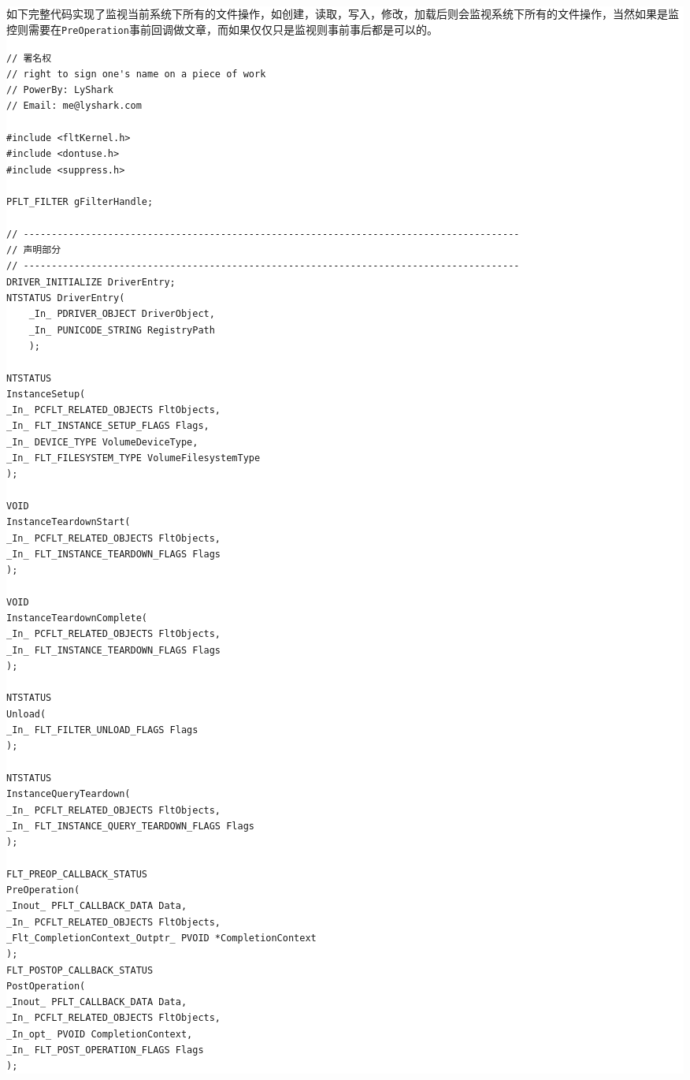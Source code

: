 
如下完整代码实现了监视当前系统下所有的文件操作，如创建，读取，写入，修改，加载后则会监视系统下所有的文件操作，当然如果是监控则需要在`PreOperation`事前回调做文章，而如果仅仅只是监视则事前事后都是可以的。

    // 署名权
    // right to sign one's name on a piece of work
    // PowerBy: LyShark
    // Email: me@lyshark.com
    
    #include <fltKernel.h>
    #include <dontuse.h>
    #include <suppress.h>
    
    PFLT_FILTER gFilterHandle;
    
    // ----------------------------------------------------------------------------------------
    // 声明部分
    // ----------------------------------------------------------------------------------------
    DRIVER_INITIALIZE DriverEntry;
    NTSTATUS DriverEntry(
    	_In_ PDRIVER_OBJECT DriverObject,
    	_In_ PUNICODE_STRING RegistryPath
    	);
    
    NTSTATUS
    InstanceSetup(
    _In_ PCFLT_RELATED_OBJECTS FltObjects,
    _In_ FLT_INSTANCE_SETUP_FLAGS Flags,
    _In_ DEVICE_TYPE VolumeDeviceType,
    _In_ FLT_FILESYSTEM_TYPE VolumeFilesystemType
    );
    
    VOID
    InstanceTeardownStart(
    _In_ PCFLT_RELATED_OBJECTS FltObjects,
    _In_ FLT_INSTANCE_TEARDOWN_FLAGS Flags
    );
    
    VOID
    InstanceTeardownComplete(
    _In_ PCFLT_RELATED_OBJECTS FltObjects,
    _In_ FLT_INSTANCE_TEARDOWN_FLAGS Flags
    );
    
    NTSTATUS
    Unload(
    _In_ FLT_FILTER_UNLOAD_FLAGS Flags
    );
    
    NTSTATUS
    InstanceQueryTeardown(
    _In_ PCFLT_RELATED_OBJECTS FltObjects,
    _In_ FLT_INSTANCE_QUERY_TEARDOWN_FLAGS Flags
    );
    
    FLT_PREOP_CALLBACK_STATUS
    PreOperation(
    _Inout_ PFLT_CALLBACK_DATA Data,
    _In_ PCFLT_RELATED_OBJECTS FltObjects,
    _Flt_CompletionContext_Outptr_ PVOID *CompletionContext
    );
    FLT_POSTOP_CALLBACK_STATUS
    PostOperation(
    _Inout_ PFLT_CALLBACK_DATA Data,
    _In_ PCFLT_RELATED_OBJECTS FltObjects,
    _In_opt_ PVOID CompletionContext,
    _In_ FLT_POST_OPERATION_FLAGS Flags
    );
    